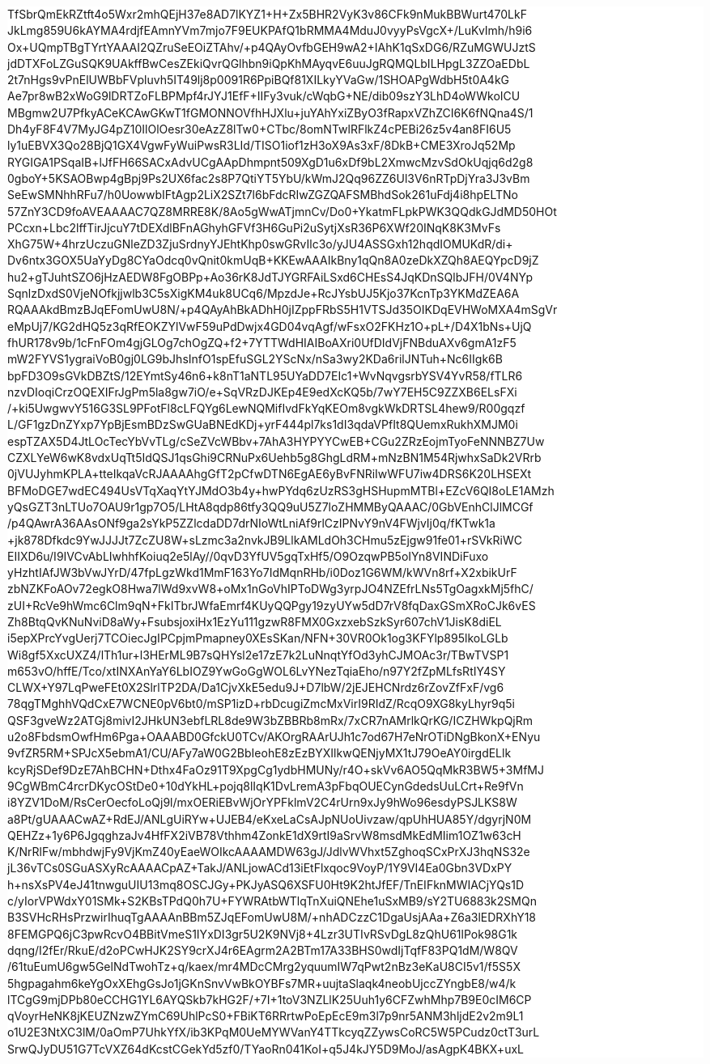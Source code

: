 TfSbrQmEkRZtft4o5Wxr2mhQEjH37e8AD7lKYZ1+H+Zx5BHR2VyK3v86CFk9nMukBBWurt470LkF
JkLmg859U6kAYMA4rdjfEAmnYVm7mjo7F9EUKPAfQ1bRMMA4MduJ0vyyPsVgcX+/LuKvImh/h9i6
Ox+UQmpTBgTYrtYAAAI2QZruSeEOiZTAhv/+p4QAyOvfbGEH9wA2+IAhK1qSxDG6/RZuMGWUJztS
jdDTXFoLZGuSQK9UAkffBwCesZEkiQvrQGlhbn9iQpKhMAyqvE6uuJgRQMQLbILHpgL3ZZOaEDbL
2t7nHgs9vPnElUWBbFVpluvh5IT49lj8p0091R6PpiBQf81XILkyYVaGw/1SHOAPgWdbH5t0A4kG
Ae7pr8wB2xWoG9lDRTZoFLBPMpf4rJYJ1EfF+IIFy3vuk/cWqbG+NE/dib09szY3LhD4oWWkoICU
MBgmw2U7PfkyACeKCAwGKwT1fGMONNOVfhHJXlu+juYAhYxiZByO3fRapxVZhZCI6K6fNQna4S/1
Dh4yF8F4V7MyJG4pZ10IlOlOesr30eAzZ8lTw0+CTbc/8omNTwlRFlkZ4cPEBi26z5v4an8FI6U5
ly1uEBVX3Qo28BjQ1GX4VgwFyWuiPwsR3LId/TISO1iof1zH3oX9As3xF/8DkB+CME3XroJq52Mp
RYGIGA1PSqaIB+lJfFH66SACxAdvUCgAApDhmpnt509XgD1u6xDf9bL2XmwcMzvSdOkUqjq6d2g8
0gboY+5KSAOBwp4gBpj9Ps2UX6fac2s8P7QtiYT5YbU/kWmJ2Qq96ZZ6Ul3V6nRTpDjYra3J3vBm
SeEwSMNhhRFu7/h0UowwbIFtAgp2LiX2SZt7l6bFdcRIwZGZQAFSMBhdSok261uFdj4i8hpELTNo
57ZnY3CD9foAVEAAAAC7QZ8MRRE8K/8Ao5gWwATjmnCv/Do0+YkatmFLpkPWK3QQdkGJdMD50HOt
PCcxn+Lbc2lffTirJjcuY7tDEXdlBFnAGhyhGFVf3H6GuPi2uSytjXsR36P6XWf20INqK8K3MvFs
XhG75W+4hrzUczuGNleZD3ZjuSrdnyYJEhtKhp0swGRvIlc3o/yJU4ASSGxh12hqdIOMUKdR/di+
Dv6ntx3GOX5UaYyDg8CYaOdcq0vQnit0kmUqB+KKEwAAAIkBny1qQn8A0zeDkXZQh8AEQYpcD9jZ
hu2+gTJuhtSZO6jHzAEDW8FgOBPp+Ao36rK8JdTJYGRFAiLSxd6CHEsS4JqKDnSQlbJFH/0V4NYp
SqnlzDxdS0VjeNOfkjjwlb3C5sXigKM4uk8UCq6/MpzdJe+RcJYsbUJ5Kjo37KcnTp3YKMdZEA6A
RQAAAkdBmzBJqEFomUwU8N/+p4QAyAhBkADhH0jIZppFRbS5H1VTSJd35OIKDqEVHWoMXA4mSgVr
eMpUj7/KG2dHQ5z3qRfEOKZYlVwF59uPdDwjx4GD04vqAgf/wFsxO2FKHz1O+pL+/D4X1bNs+UjQ
fhUR178v9b/1cFnFOm4gjGLOg7chOgZQ+f2+7YTTWdHIAIBoAXri0UfDIdVjFNBduAXv6gmA1zF5
mW2FYVS1ygraiVoB0gj0LG9bJhsInfO1spEfuSGL2YScNx/nSa3wy2KDa6rilJNTuh+Nc6IIgk6B
bpFD3O9sGVkDBZtS/12EYmtSy46n6+k8nT1aNTL95UYaDD7EIc1+WvNqvgsrbYSV4YvR58/fTLR6
nzvDIoqiCrzOQEXIFrJgPm5la8gw7iO/e+SqVRzDJKEp4E9edXcKQ5b/7wY7EH5C9ZZXB6ELsFXi
/+ki5UwgwvY516G3SL9PFotFl8cLFQYg6LewNQMifIvdFkYqKEOm8vgkWkDRTSL4hew9/R00gqzf
L/GF1gzDnZYxp7YpBjEsmBDzSwGUaBNEdKDj+yrF444pl7ks1dI3qdaVPfIt8QUemxRukhXMJM0i
espTZAX5D4JtLOcTecYbVvTLg/cSeZVcWBbv+7AhA3HYPYYCwEB+CGu2ZRzEojmTyoFeNNNBZ7Uw
CZXLYeW6wK8vdxUqTt5IdQSJ1qsGhi9CRNuPx6Uehb5g8GhgLdRM+mNzBN1M54RjwhxSaDk2VRrb
0jVUJyhmKPLA+tteIkqaVcRJAAAAhgGfT2pCfwDTN6EgAE6yBvFNRiIwWFU7iw4DRS6K20LHSEXt
BFMoDGE7wdEC494UsVTqXaqYtYJMdO3b4y+hwPYdq6zUzRS3gHSHupmMTBl+EZcV6QI8oLE1AMzh
yQsGZT3nLTUo7OAU9r1gp7O5/LHtA8qdp86tfy3QQ9uU5Z7loZHMMByQAAAC/0GbVEnhClJlMCGf
/p4QAwrA36AAsONf9ga2sYkP5ZZlcdaDD7drNIoWtLniAf9rlCzIPNvY9nV4FWjvIj0q/fKTwk1a
+jk878Dfkdc9YwJJJJt7ZcZU8W+sLzmc3a2nvkJB9LlkAMLdOh3CHmu5zEjgw91fe01+rSVkRiWC
EIIXD6u/I9IVCvAbLIwhhfKoiuq2e5lAy//0qvD3YfUV5gqTxHf5/O9OzqwPB5oIYn8VINDiFuxo
yHzhtIAfJW3bVwJYrD/47fpLgzWkd1MmF163Yo7IdMqnRHb/i0Doz1G6WM/kWVn8rf+X2xbikUrF
zbNZKFoAOv72egkO8Hwa7lWd9xvW8+oMx1nGoVhIPToDWg3yrpJO4NZEfrLNs5TgOagxkMj5fhC/
zUI+RcVe9hWmc6Clm9qN+FkITbrJWfaEmrf4KUyQQPgy19zyUYw5dD7rV8fqDaxGSmXRoCJk6vES
Zh8BtqQvKNuNviD8aWy+FsubsjoxiHx1EzYu111gzwR8FMX0GxzxebSzkSyr607chV1JisK8diEL
i5epXPrcYvgUerj7TCOiecJgIPCpjmPmapney0XEsSKan/NFN+30VR0Ok1og3KFYlp895lkoLGLb
Wi8gf5XxcUXZ4/lTh1ur+l3HErML9B7sQHYsl2e17zE7k2LuNnqtYfOd3yhCJMOAc3r/TBwTVSP1
m653vO/hffE/Tco/xtINXAnYaY6LbIOZ9YwGoGgWOL6LvYNezTqiaEho/n97Y2fZpMLfsRtIY4SY
CLWX+Y97LqPweFEt0X2SlrlTP2DA/Da1CjvXkE5edu9J+D7lbW/2jEJEHCNrdz6rZovZfFxF/vg6
78qgTMghhVQdCxE7WCNE0pV6bt0/mSP1izD+rbDcugiZmcMxVirI9RIdZ/RcqO9XG8kyLhyr9q5i
QSF3gveWz2ATGj8mivI2JHkUN3ebfLRL8de9W3bZBBRb8mRx/7xCR7nAMrlkQrKG/ICZHWkpQjRm
u2o8FbdsmOwfHm6Pga+OAAABD0GfckU0TCv/AKOrgRAArUJh1c7od67H7eNrOTiDNgBkonX+ENyu
9vfZR5RM+SPJcX5ebmA1/CU/AFy7aW0G2BbIeohE8zEzBYXIlkwQENjyMX1tJ79OeAY0irgdELlk
kcyRjSDef9DzE7AhBCHN+Dthx4FaOz91T9XpgCg1ydbHMUNy/r4O+skVv6AO5QqMkR3BW5+3MfMJ
9CgWBmC4rcrDKycOStDe0+10dYkHL+pojq8lIqK1DvLremA3pFbqOUECynGdedsUuLCrt+Re9fVn
i8YZV1DoM/RsCerOecfoLoQj9l/mxOERiEBvWjOrYPFklmV2C4rUrn9xJy9hWo96esdyPSJLKS8W
a8Pt/gUAAACwAZ+RdEJ/ANLgUiRYw+UJEB4/eKxeLaCsAJpNUoUivzaw/qpUhHUA85Y/dgyrjN0M
QEHZz+1y6P6JgqghzaJv4HfFX2iVB78Vthhm4ZonkE1dX9rtI9aSrvW8msdMkEdMIim1OZ1w63cH
K/NrRlFw/mbhdwjFy9VjKmZ40yEaeWOIkcAAAAMDW63gJ/JdlvWVhxt5ZghoqSCxPrXJ3hqNS32e
jL36vTCs0SGuASXyRcAAAACpAZ+TakJ/ANLjowACd13iEtFlxqoc9VoyP/1Y9VI4Ea0Gbn3VDxPY
h+nsXsPV4eJ41tnwguUIU13mq8OSCJGy+PKJyASQ6XSFU0Ht9K2htJfEF/TnEIFknMWIACjYQs1D
c/yIorVPWdxY01SMk+S2KBsTPdQ0h7U+FYWRAtbWTlqTnXuiQNEhe1uSxMB9/sY2TU6883k2SMQn
B3SVHcRHsPrzwirIhuqTgAAAAnBBm5ZJqEFomUwU8M/+nhADCzzC1DgaUsjAAa+Z6a3lEDRXhY18
8FEMGPQ6jC3pwRcvO4BBitVmeS1IYxDI3gr5U2K9NVj8+4Lzr3UTIvRSvDgL8zQhU61lPok98G1k
dqng/I2fEr/RkuE/d2oPCwHJK2SY9crXJ4r6EAgrm2A2BTm17A33BHS0wdIjTqfF83PQ1dM/W8QV
/61tuEumU6gw5GelNdTwohTz+q/kaex/mr4MDcCMrg2yquumIW7qPwt2nBz3eKaU8CI5v1/f5S5X
5hgpagahm6keYgOxXEhgGsJo1jGKnSnvVwBkOYBFs7MR+uujtaSlaqk4neobUjccZYngbE8/w4/k
lTCgG9mjDPb80eCCHG1YL6AYQSkb7kHG2F/+7I+1toV3NZLlK25Uuh1y6CFZwhMhp7B9E0cIM6CP
qVoyrHeNK8jKEUZNzwZYmC69UhlPcS0+FBiKT6RRrtwPoEpEcE9m3l7p9nr5ANM3hljdE2v2m9L1
o1U2E3NtXC3lM/0aOmP7UhkYfX/ib3KPqM0UeMYWVanY4TTkcyqZZywsCoRC5W5PCudz0ctT3urL
SrwQJyDU51G7TcVXZ64dKcstCGekYd5zf0/TYaoRn041KoI+q5J4kJY5D9MoJ/asAgpK4BKX+uxL